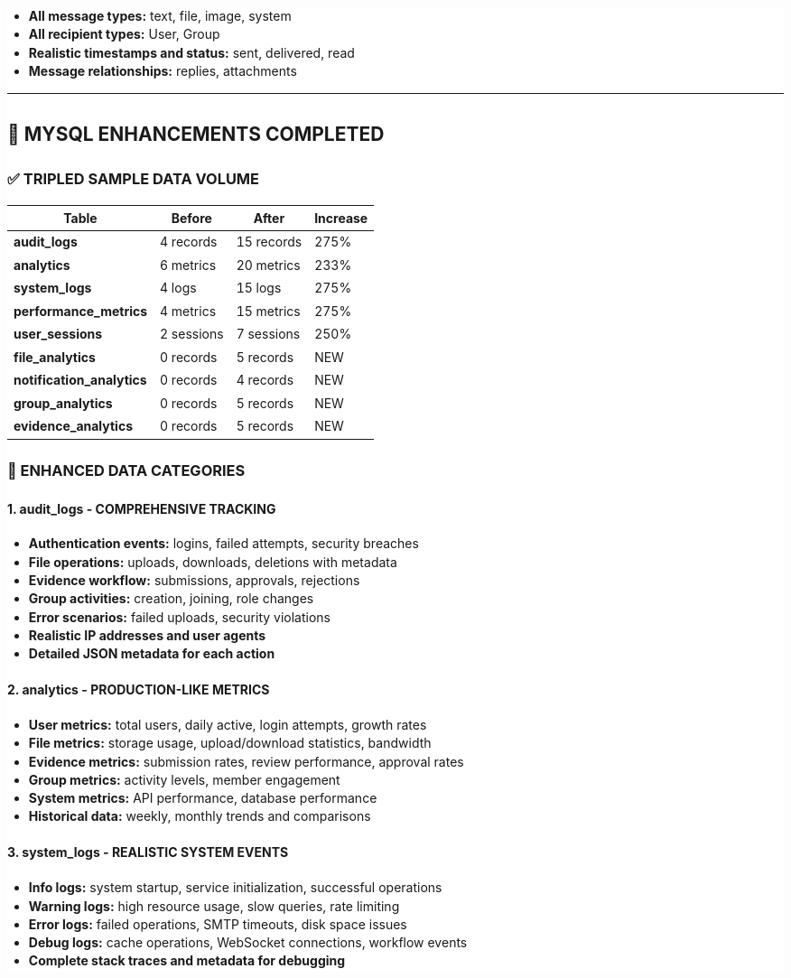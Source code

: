 - **All message types:** text, file, image, system
- **All recipient types:** User, Group
- **Realistic timestamps and status:** sent, delivered, read
- **Message relationships:** replies, attachments

---

## 🐬 **MYSQL ENHANCEMENTS COMPLETED**

### **✅ TRIPLED SAMPLE DATA VOLUME**

| Table | Before | After | Increase |
|-------|--------|-------|----------|
| **audit_logs** | 4 records | 15 records | 275% |
| **analytics** | 6 metrics | 20 metrics | 233% |
| **system_logs** | 4 logs | 15 logs | 275% |
| **performance_metrics** | 4 metrics | 15 metrics | 275% |
| **user_sessions** | 2 sessions | 7 sessions | 250% |
| **file_analytics** | 0 records | 5 records | NEW |
| **notification_analytics** | 0 records | 4 records | NEW |
| **group_analytics** | 0 records | 5 records | NEW |
| **evidence_analytics** | 0 records | 5 records | NEW |

### **🔧 ENHANCED DATA CATEGORIES**

#### **1. audit_logs - COMPREHENSIVE TRACKING**
- **Authentication events:** logins, failed attempts, security breaches
- **File operations:** uploads, downloads, deletions with metadata
- **Evidence workflow:** submissions, approvals, rejections
- **Group activities:** creation, joining, role changes
- **Error scenarios:** failed uploads, security violations
- **Realistic IP addresses and user agents**
- **Detailed JSON metadata for each action**

#### **2. analytics - PRODUCTION-LIKE METRICS**
- **User metrics:** total users, daily active, login attempts, growth rates
- **File metrics:** storage usage, upload/download statistics, bandwidth
- **Evidence metrics:** submission rates, review performance, approval rates
- **Group metrics:** activity levels, member engagement
- **System metrics:** API performance, database performance
- **Historical data:** weekly, monthly trends and comparisons

#### **3. system_logs - REALISTIC SYSTEM EVENTS**
- **Info logs:** system startup, service initialization, successful operations
- **Warning logs:** high resource usage, slow queries, rate limiting
- **Error logs:** failed operations, SMTP timeouts, disk space issues
- **Debug logs:** cache operations, WebSocket connections, workflow events
- **Complete stack traces and metadata for debugging**
